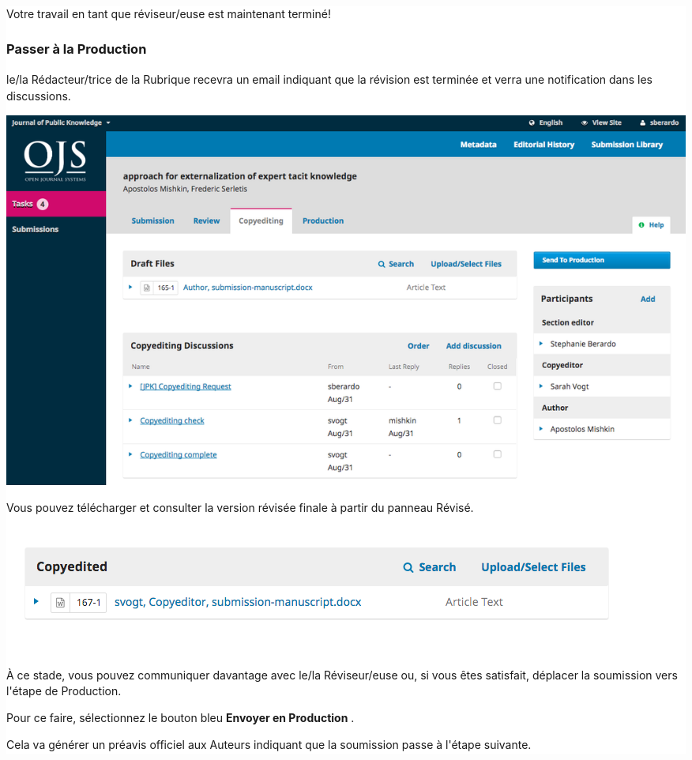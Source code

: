 Votre travail en tant que réviseur/euse est maintenant terminé!

### Passer à la Production

le/la Rédacteur/trice de la Rubrique recevra un email indiquant que la révision est terminée et verra une notification dans les discussions.

![](./assets/learning-ojs-3-se-copyedited-dash.png)

Vous pouvez télécharger et consulter la version révisée finale à partir du panneau Révisé.

![](./assets/learning-ojs-3-se-copyedited-files.png)

À ce stade, vous pouvez communiquer davantage avec le/la Réviseur/euse ou, si vous êtes satisfait, déplacer la soumission vers l'étape de Production.

Pour ce faire, sélectionnez le bouton bleu **Envoyer en Production** .

Cela va générer un préavis officiel aux Auteurs indiquant que la soumission passe à l'étape suivante.
